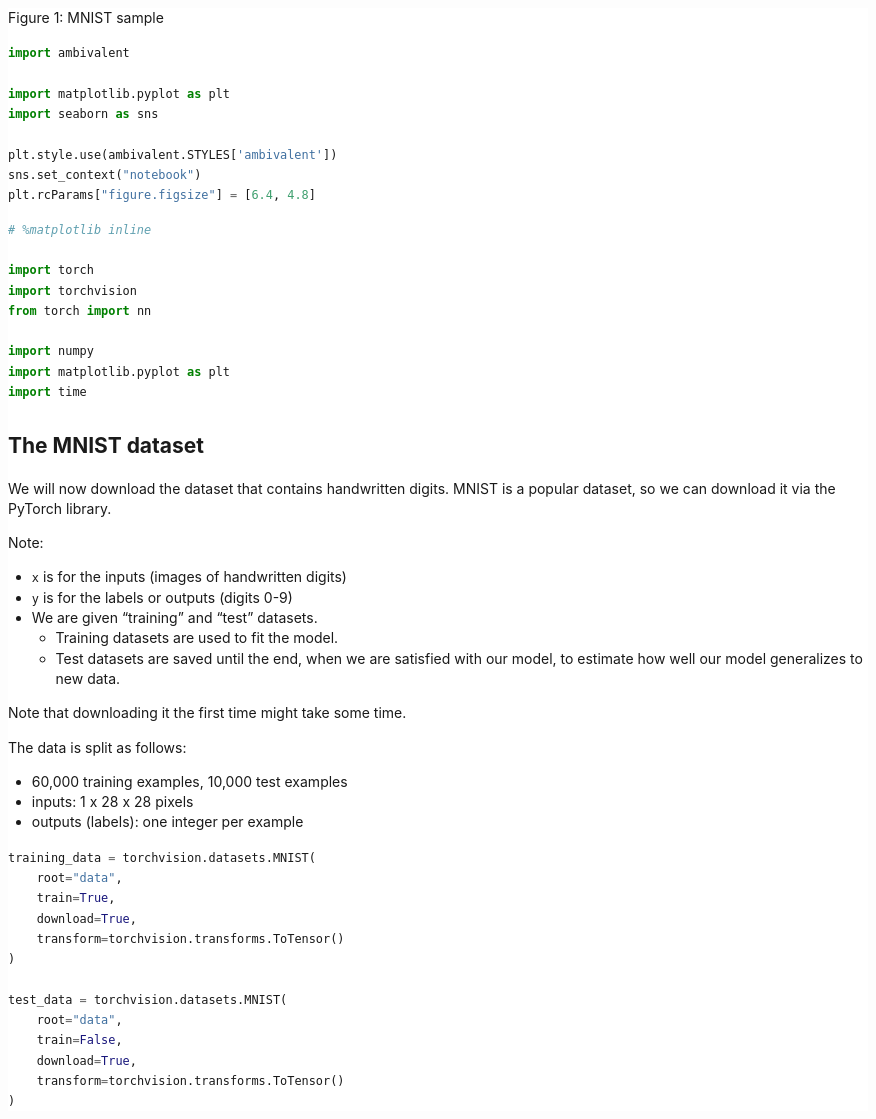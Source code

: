 Figure 1: MNIST sample

</div>

``` python
import ambivalent

import matplotlib.pyplot as plt
import seaborn as sns

plt.style.use(ambivalent.STYLES['ambivalent'])
sns.set_context("notebook")
plt.rcParams["figure.figsize"] = [6.4, 4.8]
```

``` python
# %matplotlib inline

import torch
import torchvision
from torch import nn

import numpy 
import matplotlib.pyplot as plt
import time
```

## The MNIST dataset

We will now download the dataset that contains handwritten digits. MNIST
is a popular dataset, so we can download it via the PyTorch library.

Note:

- `x` is for the inputs (images of handwritten digits)
- `y` is for the labels or outputs (digits 0-9)
- We are given “training” and “test” datasets.
  - Training datasets are used to fit the model.
  - Test datasets are saved until the end, when we are satisfied with
    our model, to estimate how well our model generalizes to new data.

Note that downloading it the first time might take some time.

The data is split as follows:

- 60,000 training examples, 10,000 test examples
- inputs: 1 x 28 x 28 pixels
- outputs (labels): one integer per example

``` python
training_data = torchvision.datasets.MNIST(
    root="data",
    train=True,
    download=True,
    transform=torchvision.transforms.ToTensor()
)

test_data = torchvision.datasets.MNIST(
    root="data",
    train=False,
    download=True,
    transform=torchvision.transforms.ToTensor()
)
```
